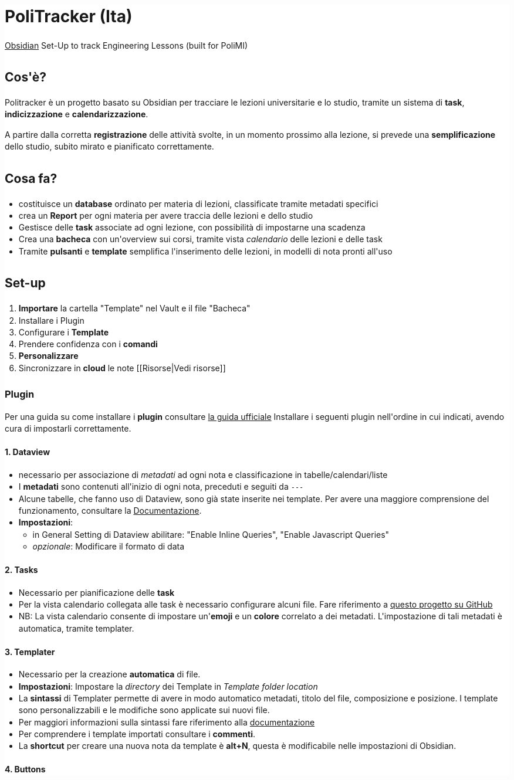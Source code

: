 # PoliTracker (Ita)
[Obsidian](https://obsidian.md/) Set-Up to track Engineering Lessons (built for PoliMI)

## Cos'è?
Politracker è un progetto basato su Obsidian per tracciare le lezioni universitarie e lo studio, tramite un sistema di **task**, **indicizzazione** e **calendarizzazione**. 

A partire dalla corretta **registrazione** delle attività svolte, in un momento prossimo alla lezione, si prevede una **semplificazione** dello studio, subito mirato e pianificato correttamente.

## Cosa fa?
- costituisce un **database** ordinato per materia di lezioni, classificate tramite metadati specifici
- crea un **Report** per ogni materia per avere traccia delle lezioni e dello studio
- Gestisce delle **task** associate ad ogni lezione, con possibilità di impostarne una scadenza
- Crea una **bacheca** con un'overview sui corsi, tramite vista *calendario* delle lezioni e delle task
- Tramite **pulsanti** e **template** semplifica l'inserimento delle lezioni, in modelli di nota pronti all'uso

## Set-up
1. **Importare** la cartella "Template" nel Vault e il file "Bacheca"
2. Installare i Plugin
3. Configurare i **Template**
4. Prendere confidenza con i **comandi**
5. **Personalizzare**
6. Sincronizzare in **cloud** le note [[Risorse|Vedi risorse]]

### Plugin
Per una guida su come installare i **plugin** consultare [la guida ufficiale](https://help.obsidian.md/Extending+Obsidian/Community+plugins)
Installare i seguenti plugin nell'ordine in cui indicati, avendo cura di impostarli correttamente.
#### 1. Dataview
- necessario per associazione di *metadati* ad ogni nota e classificazione in tabelle/calendari/liste
- I **metadati** sono contenuti all'inizio di ogni nota, preceduti e seguiti da `---`
- Alcune tabelle, che fanno uso di Dataview, sono già state inserite nei template. Per avere una maggiore comprensione del funzionamento, consultare la [Documentazione](https://obsidian.rocks/dataview-in-obsidian-a-beginners-guide/).
- **Impostazioni**: 
	- in General Setting di Dataview abilitare: "Enable Inline Queries", "Enable Javascript Queries"
	- *opzionale*: Modificare il formato di data
#### 2. Tasks
- Necessario per pianificazione delle **task**
- Per la vista calendario collegata alle task è necessario configurare alcuni file. Fare riferimento a [questo progetto su GitHub](https://github.com/702573N/Obsidian-Tasks-Calendar)
- NB: La vista calendario consente di impostare un'**emoji** e un **colore** correlato a dei metadati. L'impostazione di tali metadati è automatica, tramite templater.
#### 3. Templater
- Necessario per la creazione **automatica** di file. 
- **Impostazioni**: Impostare la *directory* dei Template in *Template folder location*
- La **sintassi** di Templater permette di avere in modo automatico metadati, titolo del file, composizione e posizione. I template sono personalizzabili e le modifiche sono applicate sui nuovi file. 
- Per maggiori informazioni sulla sintassi fare riferimento alla [documentazione](https://silentvoid13.github.io/Templater/introduction.html)
- Per comprendere i template importati consultare i **commenti**.
- La **shortcut** per creare una nuova nota da template è **alt+N**, questa è modificabile nelle impostazioni di Obsidian.
#### 4. Buttons